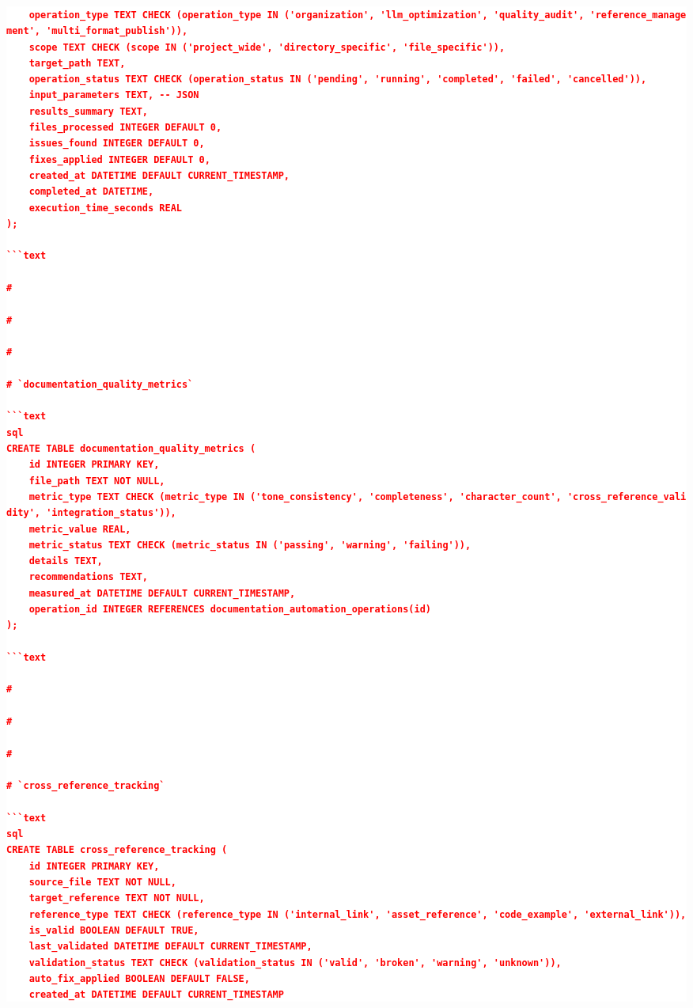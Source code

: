 ```json
    operation_type TEXT CHECK (operation_type IN ('organization', 'llm_optimization', 'quality_audit', 'reference_management', 'multi_format_publish')),
    scope TEXT CHECK (scope IN ('project_wide', 'directory_specific', 'file_specific')),
    target_path TEXT,
    operation_status TEXT CHECK (operation_status IN ('pending', 'running', 'completed', 'failed', 'cancelled')),
    input_parameters TEXT, -- JSON
    results_summary TEXT,
    files_processed INTEGER DEFAULT 0,
    issues_found INTEGER DEFAULT 0,
    fixes_applied INTEGER DEFAULT 0,
    created_at DATETIME DEFAULT CURRENT_TIMESTAMP,
    completed_at DATETIME,
    execution_time_seconds REAL
);

```text

#

#

#

# `documentation_quality_metrics`

```text
sql
CREATE TABLE documentation_quality_metrics (
    id INTEGER PRIMARY KEY,
    file_path TEXT NOT NULL,
    metric_type TEXT CHECK (metric_type IN ('tone_consistency', 'completeness', 'character_count', 'cross_reference_validity', 'integration_status')),
    metric_value REAL,
    metric_status TEXT CHECK (metric_status IN ('passing', 'warning', 'failing')),
    details TEXT,
    recommendations TEXT,
    measured_at DATETIME DEFAULT CURRENT_TIMESTAMP,
    operation_id INTEGER REFERENCES documentation_automation_operations(id)
);

```text

#

#

#

# `cross_reference_tracking`

```text
sql
CREATE TABLE cross_reference_tracking (
    id INTEGER PRIMARY KEY,
    source_file TEXT NOT NULL,
    target_reference TEXT NOT NULL,
    reference_type TEXT CHECK (reference_type IN ('internal_link', 'asset_reference', 'code_example', 'external_link')),
    is_valid BOOLEAN DEFAULT TRUE,
    last_validated DATETIME DEFAULT CURRENT_TIMESTAMP,
    validation_status TEXT CHECK (validation_status IN ('valid', 'broken', 'warning', 'unknown')),
    auto_fix_applied BOOLEAN DEFAULT FALSE,
    created_at DATETIME DEFAULT CURRENT_TIMESTAMP
```